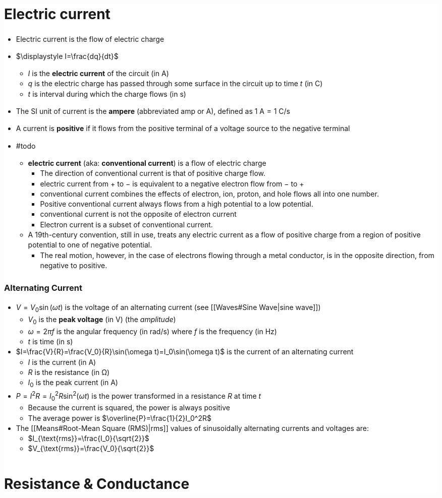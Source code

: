 # Electric current

- Electric current is the flow of electric charge
- $\displaystyle I=\frac{dq}{dt}$
	- $I$ is the **electric current** of the circuit (in $\mathsf{A}$)
	- $q$ is the electric charge has passed through some surface in the circuit up to time $t$ (in $\mathsf{C}$)
	- $t$ is interval during which the charge flows (in $\mathsf{s}$)
- The SI unit of current is the **ampere** (abbreviated $\mathsf{amp}$ or $\mathsf{A}$), defined as $\mathsf{1\ A = 1\ C/s}$
- A current is **positive** if it flows from the positive terminal of a voltage source to the negative terminal


- #todo 
	- **electric current** (aka: **conventional current**) is a flow of electric charge
		- The direction of conventional current is that of positive charge flow.
		- electric current from $+$ to $-$ is equivalent to a negative electron flow from $-$ to $+$
		- conventional current combines the effects of electron, ion, proton, and hole flows all into one number.
		- Positive conventional current always flows from a high potential to a low potential.
		- conventional current is not the opposite of electron current
		- Electron current is a subset of conventional current. 
	- A 19th-century convention, still in use, treats any electric current as a flow of positive charge from a region of positive potential to one of negative potential.
		- The real motion, however, in the case of electrons flowing through a metal conductor, is in the opposite direction, from negative to positive.

### Alternating Current

- $V=V_0\sin(\omega t)$ is the voltage of an alternating current (see [[Waves#Sine Wave|sine wave]])
	- $V_0$ is the **peak voltage** (in $\mathsf{V}$) (the _amplitude_)
	- $\omega=2\pi f$ is the angular frequency (in $\mathsf{rad/s}$) where $f$ is the frequency (in $\mathsf{Hz}$)
	- $t$ is time (in $\mathsf{s}$)
- $I=\frac{V}{R}=\frac{V_0}{R}\sin(\omega t)=I_0\sin(\omega t)$ is the current of an alternating current
	- $I$ is the current (in $\mathsf{A}$)
	- $R$ is the resistance (in $\mathsf{\Omega}$)
	- $I_0$ is the peak current (in $\mathsf{A}$)
- $P=I^2R=I_0^2R\sin^2(\omega t)$ is the power transformed in a resistance $R$ at time $t$
	- Because the current is squared, the power is always positive
	- The average power is $\overline{P}=\frac{1}{2}I_0^2R$
- The [[Means#Root-Mean Square (RMS)|rms]] values of sinusoidally alternating currents and voltages are:
	- $I_{\text{rms}}=\frac{I_0}{\sqrt{2}}$
	- $V_{\text{rms}}=\frac{V_0}{\sqrt{2}}$


# Resistance & Conductance
